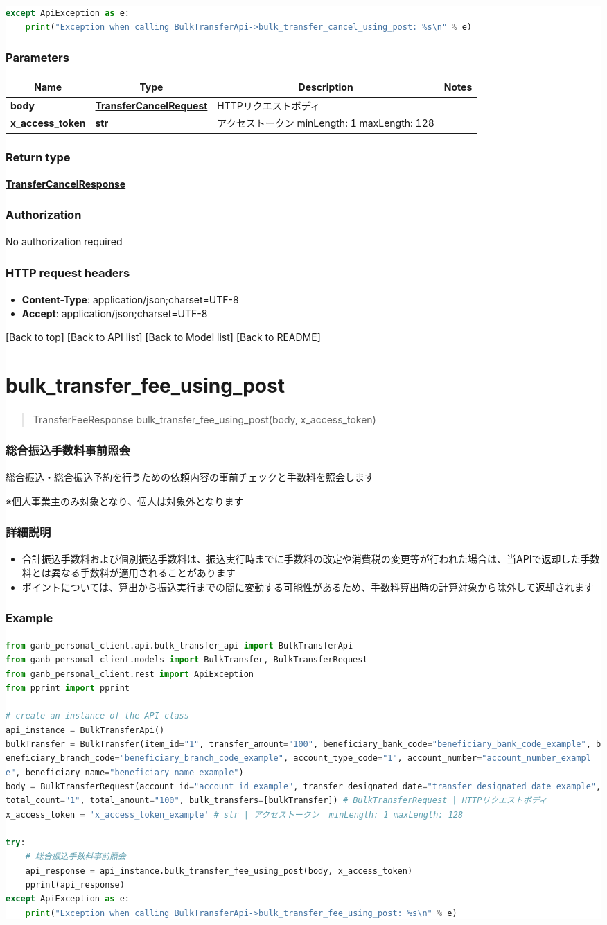 ```python
except ApiException as e:
    print("Exception when calling BulkTransferApi->bulk_transfer_cancel_using_post: %s\n" % e)
```

### Parameters

Name | Type | Description  | Notes
------------- | ------------- | ------------- | -------------
 **body** | [**TransferCancelRequest**](TransferCancelRequest.md)| HTTPリクエストボディ | 
 **x_access_token** | **str**| アクセストークン  minLength: 1 maxLength: 128  | 

### Return type

[**TransferCancelResponse**](TransferCancelResponse.md)

### Authorization

No authorization required

### HTTP request headers

 - **Content-Type**: application/json;charset=UTF-8
 - **Accept**: application/json;charset=UTF-8

[[Back to top]](#) [[Back to API list]](../README.md#documentation-for-api-endpoints) [[Back to Model list]](../README.md#documentation-for-models) [[Back to README]](../README.md)

# **bulk_transfer_fee_using_post**
> TransferFeeResponse bulk_transfer_fee_using_post(body, x_access_token)

### 総合振込手数料事前照会

総合振込・総合振込予約を行うための依頼内容の事前チェックと手数料を照会します

※個人事業主のみ対象となり、個人は対象外となります

### 詳細説明
* 合計振込手数料および個別振込手数料は、振込実行時までに手数料の改定や消費税の変更等が行われた場合は、当APIで返却した手数料とは異なる手数料が適用されることがあります
* ポイントについては、算出から振込実行までの間に変動する可能性があるため、手数料算出時の計算対象から除外して返却されます

### Example
```python
from ganb_personal_client.api.bulk_transfer_api import BulkTransferApi
from ganb_personal_client.models import BulkTransfer, BulkTransferRequest
from ganb_personal_client.rest import ApiException
from pprint import pprint

# create an instance of the API class
api_instance = BulkTransferApi()
bulkTransfer = BulkTransfer(item_id="1", transfer_amount="100", beneficiary_bank_code="beneficiary_bank_code_example", beneficiary_branch_code="beneficiary_branch_code_example", account_type_code="1", account_number="account_number_example", beneficiary_name="beneficiary_name_example")
body = BulkTransferRequest(account_id="account_id_example", transfer_designated_date="transfer_designated_date_example", total_count="1", total_amount="100", bulk_transfers=[bulkTransfer]) # BulkTransferRequest | HTTPリクエストボディ
x_access_token = 'x_access_token_example' # str | アクセストークン  minLength: 1 maxLength: 128 

try:
    # 総合振込手数料事前照会
    api_response = api_instance.bulk_transfer_fee_using_post(body, x_access_token)
    pprint(api_response)
except ApiException as e:
    print("Exception when calling BulkTransferApi->bulk_transfer_fee_using_post: %s\n" % e)
```